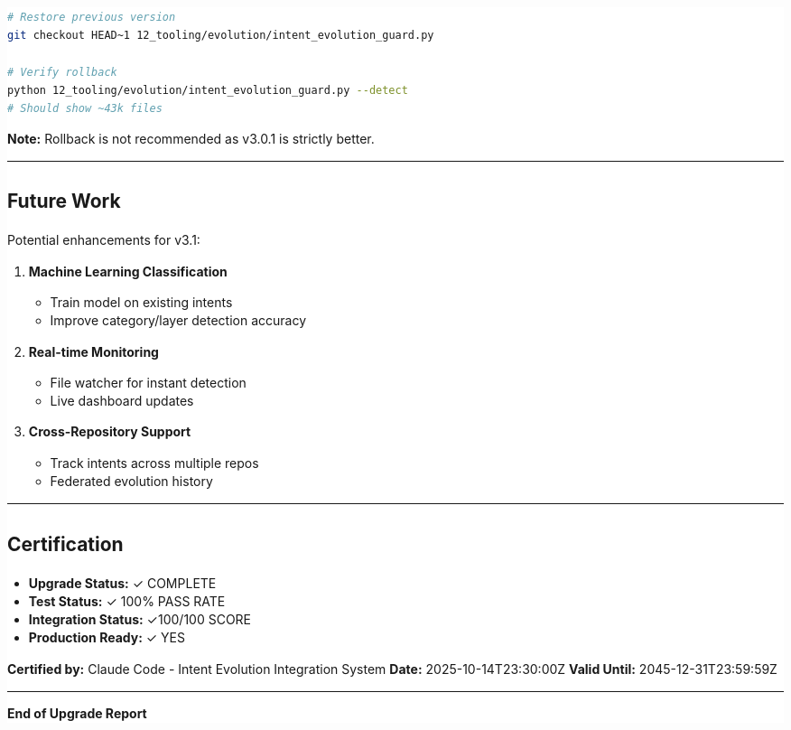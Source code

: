 ```bash
# Restore previous version
git checkout HEAD~1 12_tooling/evolution/intent_evolution_guard.py

# Verify rollback
python 12_tooling/evolution/intent_evolution_guard.py --detect
# Should show ~43k files
```

**Note:** Rollback is not recommended as v3.0.1 is strictly better.

---

## Future Work

Potential enhancements for v3.1:

1. **Machine Learning Classification**
   - Train model on existing intents
   - Improve category/layer detection accuracy

2. **Real-time Monitoring**
   - File watcher for instant detection
   - Live dashboard updates

3. **Cross-Repository Support**
   - Track intents across multiple repos
   - Federated evolution history

---

## Certification

- **Upgrade Status:** ✓ COMPLETE
- **Test Status:** ✓ 100% PASS RATE
- **Integration Status:** ✓100/100 SCORE
- **Production Ready:** ✓ YES

**Certified by:** Claude Code - Intent Evolution Integration System
**Date:** 2025-10-14T23:30:00Z
**Valid Until:** 2045-12-31T23:59:59Z

---

**End of Upgrade Report**